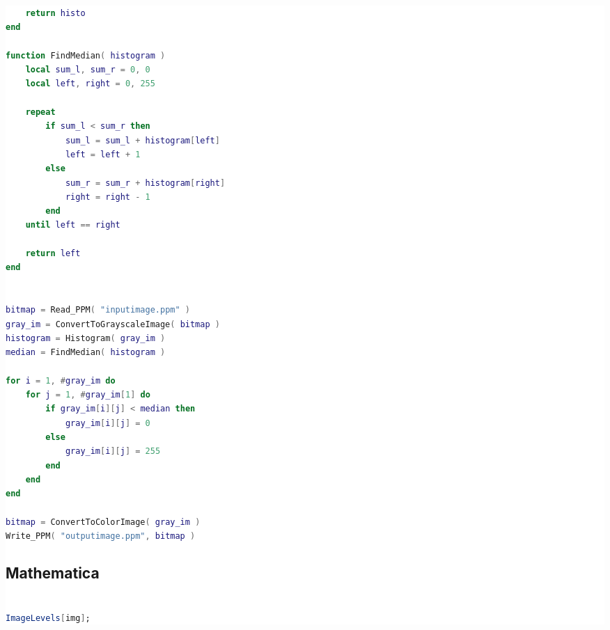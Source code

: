 ```lua
    return histo
end

function FindMedian( histogram )
    local sum_l, sum_r = 0, 0
    local left, right = 0, 255

    repeat
        if sum_l < sum_r then
            sum_l = sum_l + histogram[left]
            left = left + 1
        else
            sum_r = sum_r + histogram[right]
            right = right - 1
        end
    until left == right

    return left
end


bitmap = Read_PPM( "inputimage.ppm" )
gray_im = ConvertToGrayscaleImage( bitmap )
histogram = Histogram( gray_im )
median = FindMedian( histogram )

for i = 1, #gray_im do
    for j = 1, #gray_im[1] do
        if gray_im[i][j] < median then
            gray_im[i][j] = 0
        else
            gray_im[i][j] = 255
        end
    end
end

bitmap = ConvertToColorImage( gray_im )
Write_PPM( "outputimage.ppm", bitmap )
```



## Mathematica


```Mathematica

ImageLevels[img];

```


